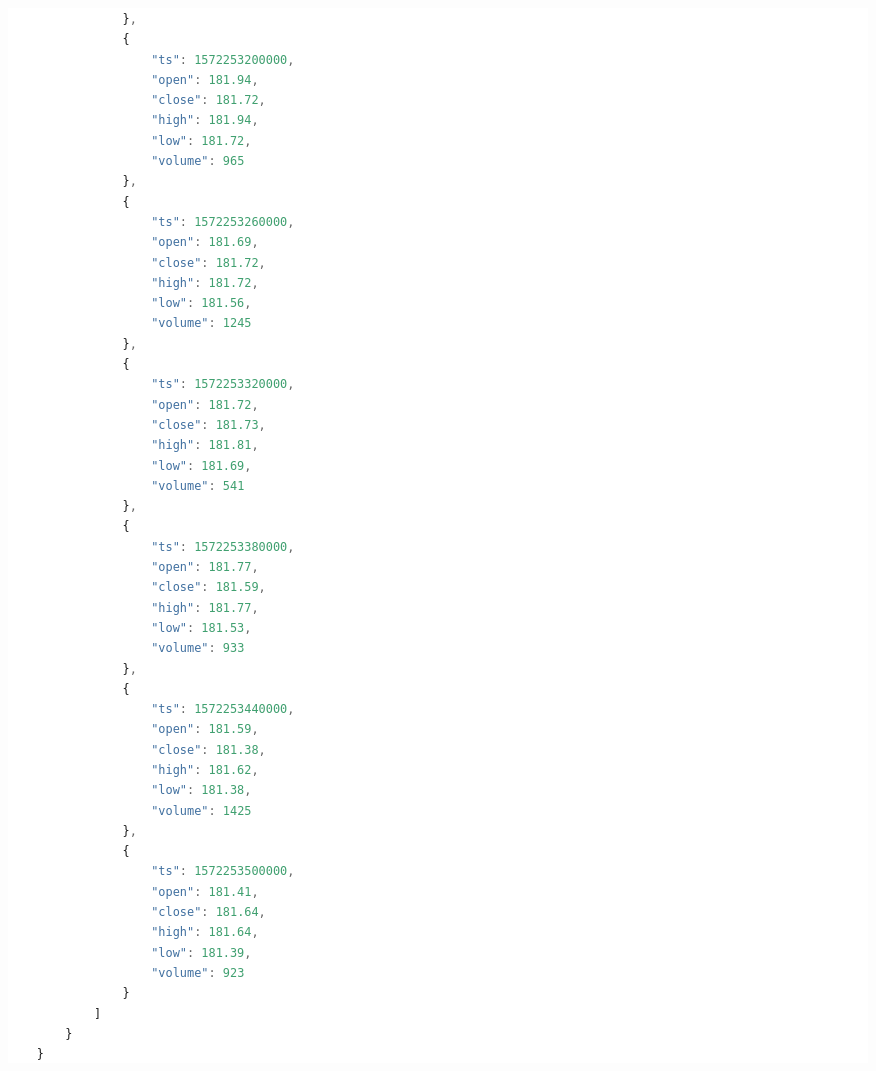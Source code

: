 ```javascript
                },
                {
                    "ts": 1572253200000,
                    "open": 181.94,
                    "close": 181.72,
                    "high": 181.94,
                    "low": 181.72,
                    "volume": 965
                },
                {
                    "ts": 1572253260000,
                    "open": 181.69,
                    "close": 181.72,
                    "high": 181.72,
                    "low": 181.56,
                    "volume": 1245
                },
                {
                    "ts": 1572253320000,
                    "open": 181.72,
                    "close": 181.73,
                    "high": 181.81,
                    "low": 181.69,
                    "volume": 541
                },
                {
                    "ts": 1572253380000,
                    "open": 181.77,
                    "close": 181.59,
                    "high": 181.77,
                    "low": 181.53,
                    "volume": 933
                },
                {
                    "ts": 1572253440000,
                    "open": 181.59,
                    "close": 181.38,
                    "high": 181.62,
                    "low": 181.38,
                    "volume": 1425
                },
                {
                    "ts": 1572253500000,
                    "open": 181.41,
                    "close": 181.64,
                    "high": 181.64,
                    "low": 181.39,
                    "volume": 923
                }
            ]
        }
    }
   ```
